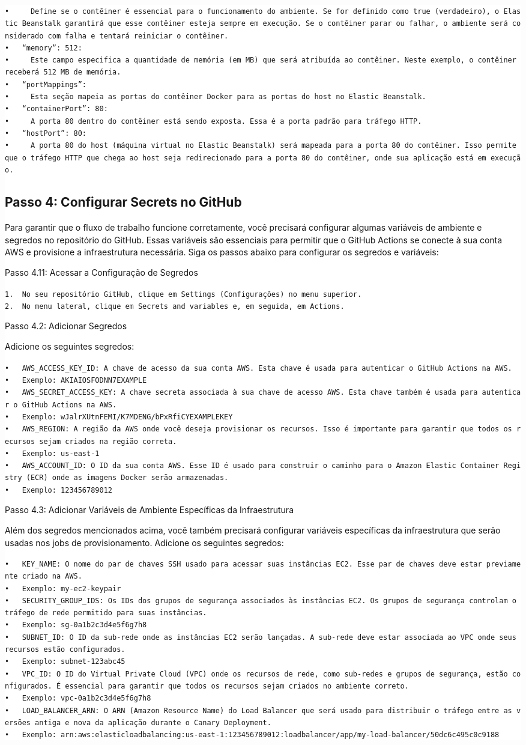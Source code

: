 	•	  Define se o contêiner é essencial para o funcionamento do ambiente. Se for definido como true (verdadeiro), o Elastic Beanstalk garantirá que esse contêiner esteja sempre em execução. Se o contêiner parar ou falhar, o ambiente será considerado com falha e tentará reiniciar o contêiner.
	•	“memory”: 512:
	•	  Este campo especifica a quantidade de memória (em MB) que será atribuída ao contêiner. Neste exemplo, o contêiner receberá 512 MB de memória.
	•	“portMappings”:
	•	  Esta seção mapeia as portas do contêiner Docker para as portas do host no Elastic Beanstalk.
	•	“containerPort”: 80:
	•	  A porta 80 dentro do contêiner está sendo exposta. Essa é a porta padrão para tráfego HTTP.
	•	“hostPort”: 80:
	•	  A porta 80 do host (máquina virtual no Elastic Beanstalk) será mapeada para a porta 80 do contêiner. Isso permite que o tráfego HTTP que chega ao host seja redirecionado para a porta 80 do contêiner, onde sua aplicação está em execução.

## Passo 4: Configurar Secrets no GitHub

Para garantir que o fluxo de trabalho funcione corretamente, você precisará configurar algumas variáveis de ambiente e segredos no repositório do GitHub. Essas variáveis são essenciais para permitir que o GitHub Actions se conecte à sua conta AWS e provisione a infraestrutura necessária. Siga os passos abaixo para configurar os segredos e variáveis:

Passo 4.11: Acessar a Configuração de Segredos

	1.	No seu repositório GitHub, clique em Settings (Configurações) no menu superior.
	2.	No menu lateral, clique em Secrets and variables e, em seguida, em Actions.

Passo 4.2: Adicionar Segredos

Adicione os seguintes segredos:

	•	AWS_ACCESS_KEY_ID: A chave de acesso da sua conta AWS. Esta chave é usada para autenticar o GitHub Actions na AWS.
	•	Exemplo: AKIAIOSFODNN7EXAMPLE
	•	AWS_SECRET_ACCESS_KEY: A chave secreta associada à sua chave de acesso AWS. Esta chave também é usada para autenticar o GitHub Actions na AWS.
	•	Exemplo: wJalrXUtnFEMI/K7MDENG/bPxRfiCYEXAMPLEKEY
	•	AWS_REGION: A região da AWS onde você deseja provisionar os recursos. Isso é importante para garantir que todos os recursos sejam criados na região correta.
	•	Exemplo: us-east-1
	•	AWS_ACCOUNT_ID: O ID da sua conta AWS. Esse ID é usado para construir o caminho para o Amazon Elastic Container Registry (ECR) onde as imagens Docker serão armazenadas.
	•	Exemplo: 123456789012

Passo 4.3: Adicionar Variáveis de Ambiente Específicas da Infraestrutura

Além dos segredos mencionados acima, você também precisará configurar variáveis específicas da infraestrutura que serão usadas nos jobs de provisionamento. Adicione os seguintes segredos:

	•	KEY_NAME: O nome do par de chaves SSH usado para acessar suas instâncias EC2. Esse par de chaves deve estar previamente criado na AWS.
	•	Exemplo: my-ec2-keypair
	•	SECURITY_GROUP_IDS: Os IDs dos grupos de segurança associados às instâncias EC2. Os grupos de segurança controlam o tráfego de rede permitido para suas instâncias.
	•	Exemplo: sg-0a1b2c3d4e5f6g7h8
	•	SUBNET_ID: O ID da sub-rede onde as instâncias EC2 serão lançadas. A sub-rede deve estar associada ao VPC onde seus recursos estão configurados.
	•	Exemplo: subnet-123abc45
	•	VPC_ID: O ID do Virtual Private Cloud (VPC) onde os recursos de rede, como sub-redes e grupos de segurança, estão configurados. É essencial para garantir que todos os recursos sejam criados no ambiente correto.
	•	Exemplo: vpc-0a1b2c3d4e5f6g7h8
	•	LOAD_BALANCER_ARN: O ARN (Amazon Resource Name) do Load Balancer que será usado para distribuir o tráfego entre as versões antiga e nova da aplicação durante o Canary Deployment.
	•	Exemplo: arn:aws:elasticloadbalancing:us-east-1:123456789012:loadbalancer/app/my-load-balancer/50dc6c495c0c9188